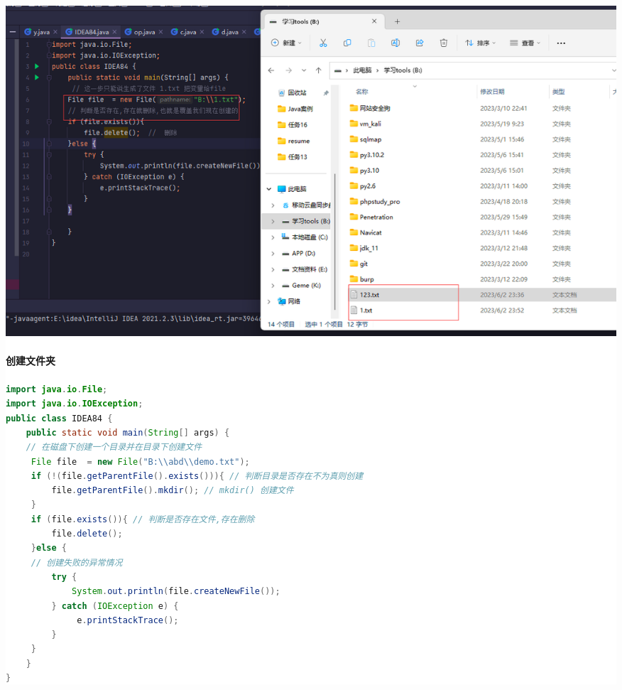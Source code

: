 ![](image/image_BIvom6Bz-e.png)

#### 创建文件夹

```java
import java.io.File;
import java.io.IOException;
public class IDEA84 {
    public static void main(String[] args) {
    // 在磁盘下创建一个目录并在目录下创建文件 
     File file  = new File("B:\\abd\\demo.txt");
     if (!(file.getParentFile().exists())){ // 判断目录是否存在不为真则创建
         file.getParentFile().mkdir(); // mkdir() 创建文件
     }
     if (file.exists()){ // 判断是否存在文件,存在删除
         file.delete();
     }else {
     // 创建失败的异常情况
         try {
             System.out.println(file.createNewFile());
         } catch (IOException e) {
              e.printStackTrace();
         }
     }
    }
}

```
